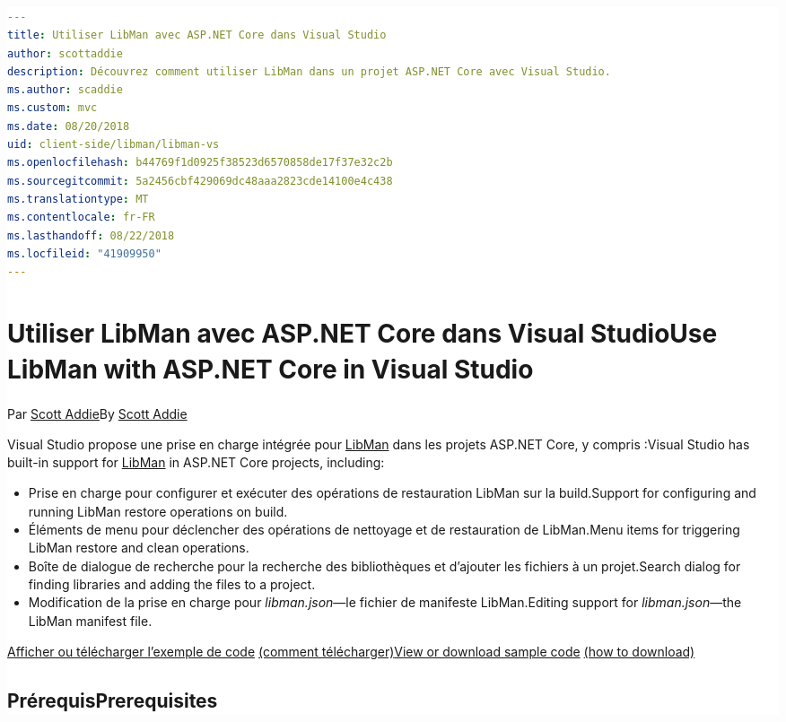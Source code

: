 ```yaml
---
title: Utiliser LibMan avec ASP.NET Core dans Visual Studio
author: scottaddie
description: Découvrez comment utiliser LibMan dans un projet ASP.NET Core avec Visual Studio.
ms.author: scaddie
ms.custom: mvc
ms.date: 08/20/2018
uid: client-side/libman/libman-vs
ms.openlocfilehash: b44769f1d0925f38523d6570858de17f37e32c2b
ms.sourcegitcommit: 5a2456cbf429069dc48aaa2823cde14100e4c438
ms.translationtype: MT
ms.contentlocale: fr-FR
ms.lasthandoff: 08/22/2018
ms.locfileid: "41909950"
---
```

# <a name="use-libman-with-aspnet-core-in-visual-studio"></a><span data-ttu-id="c3b7d-103">Utiliser LibMan avec ASP.NET Core dans Visual Studio</span><span class="sxs-lookup"><span data-stu-id="c3b7d-103">Use LibMan with ASP.NET Core in Visual Studio</span></span>

<span data-ttu-id="c3b7d-104">Par [Scott Addie](https://twitter.com/Scott_Addie)</span><span class="sxs-lookup"><span data-stu-id="c3b7d-104">By [Scott Addie](https://twitter.com/Scott_Addie)</span></span>

<span data-ttu-id="c3b7d-105">Visual Studio propose une prise en charge intégrée pour [LibMan](xref:client-side/libman/index) dans les projets ASP.NET Core, y compris :</span><span class="sxs-lookup"><span data-stu-id="c3b7d-105">Visual Studio has built-in support for [LibMan](xref:client-side/libman/index) in ASP.NET Core projects, including:</span></span>

* <span data-ttu-id="c3b7d-106">Prise en charge pour configurer et exécuter des opérations de restauration LibMan sur la build.</span><span class="sxs-lookup"><span data-stu-id="c3b7d-106">Support for configuring and running LibMan restore operations on build.</span></span>
* <span data-ttu-id="c3b7d-107">Éléments de menu pour déclencher des opérations de nettoyage et de restauration de LibMan.</span><span class="sxs-lookup"><span data-stu-id="c3b7d-107">Menu items for triggering LibMan restore and clean operations.</span></span>
* <span data-ttu-id="c3b7d-108">Boîte de dialogue de recherche pour la recherche des bibliothèques et d’ajouter les fichiers à un projet.</span><span class="sxs-lookup"><span data-stu-id="c3b7d-108">Search dialog for finding libraries and adding the files to a project.</span></span>
* <span data-ttu-id="c3b7d-109">Modification de la prise en charge pour *libman.json*&mdash;le fichier de manifeste LibMan.</span><span class="sxs-lookup"><span data-stu-id="c3b7d-109">Editing support for *libman.json*&mdash;the LibMan manifest file.</span></span>

<span data-ttu-id="c3b7d-110">[Afficher ou télécharger l’exemple de code](https://github.com/aspnet/Docs/tree/master/aspnetcore/client-side/libman/samples/) [(comment télécharger)](xref:tutorials/index#how-to-download-a-sample)</span><span class="sxs-lookup"><span data-stu-id="c3b7d-110">[View or download sample code](https://github.com/aspnet/Docs/tree/master/aspnetcore/client-side/libman/samples/) [(how to download)](xref:tutorials/index#how-to-download-a-sample)</span></span>

## <a name="prerequisites"></a><span data-ttu-id="c3b7d-111">Prérequis</span><span class="sxs-lookup"><span data-stu-id="c3b7d-111">Prerequisites</span></span>
